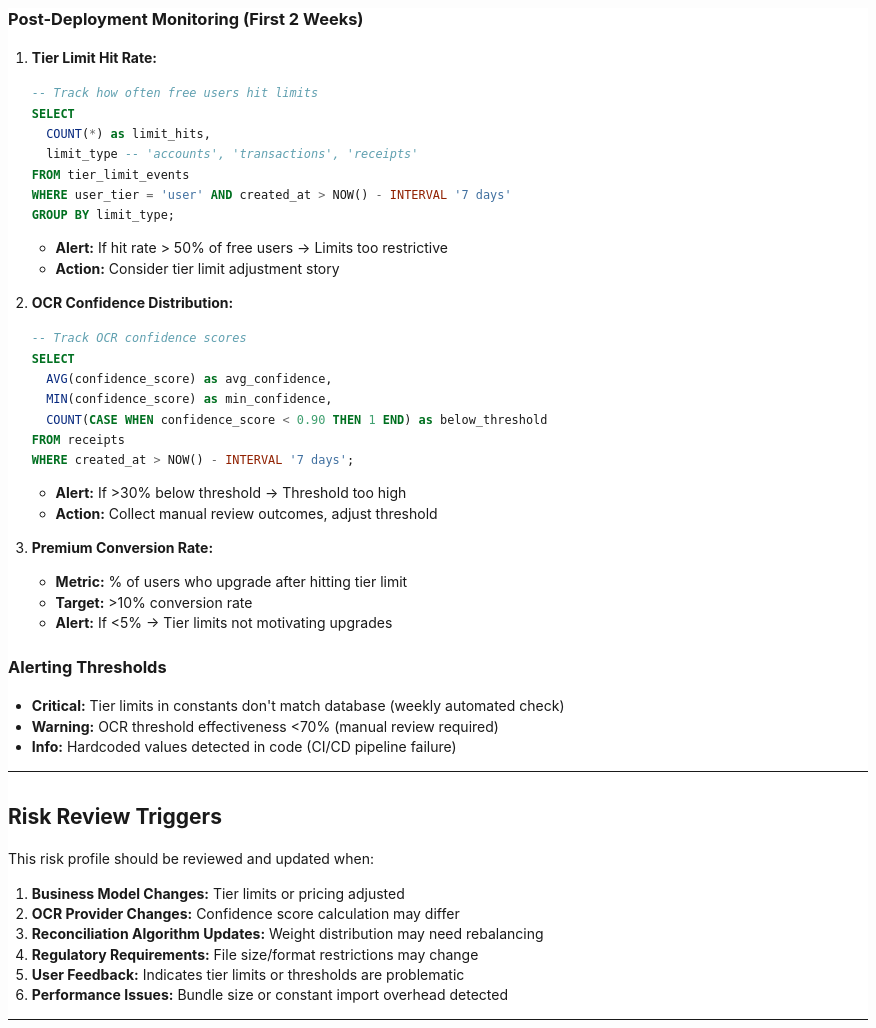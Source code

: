 ### Post-Deployment Monitoring (First 2 Weeks)

1. **Tier Limit Hit Rate:**
   ```sql
   -- Track how often free users hit limits
   SELECT
     COUNT(*) as limit_hits,
     limit_type -- 'accounts', 'transactions', 'receipts'
   FROM tier_limit_events
   WHERE user_tier = 'user' AND created_at > NOW() - INTERVAL '7 days'
   GROUP BY limit_type;
   ```
   - **Alert:** If hit rate > 50% of free users → Limits too restrictive
   - **Action:** Consider tier limit adjustment story

2. **OCR Confidence Distribution:**
   ```sql
   -- Track OCR confidence scores
   SELECT
     AVG(confidence_score) as avg_confidence,
     MIN(confidence_score) as min_confidence,
     COUNT(CASE WHEN confidence_score < 0.90 THEN 1 END) as below_threshold
   FROM receipts
   WHERE created_at > NOW() - INTERVAL '7 days';
   ```
   - **Alert:** If >30% below threshold → Threshold too high
   - **Action:** Collect manual review outcomes, adjust threshold

3. **Premium Conversion Rate:**
   - **Metric:** % of users who upgrade after hitting tier limit
   - **Target:** >10% conversion rate
   - **Alert:** If <5% → Tier limits not motivating upgrades

### Alerting Thresholds

- **Critical:** Tier limits in constants don't match database (weekly automated check)
- **Warning:** OCR threshold effectiveness <70% (manual review required)
- **Info:** Hardcoded values detected in code (CI/CD pipeline failure)

---

## Risk Review Triggers

This risk profile should be reviewed and updated when:

1. **Business Model Changes:** Tier limits or pricing adjusted
2. **OCR Provider Changes:** Confidence score calculation may differ
3. **Reconciliation Algorithm Updates:** Weight distribution may need rebalancing
4. **Regulatory Requirements:** File size/format restrictions may change
5. **User Feedback:** Indicates tier limits or thresholds are problematic
6. **Performance Issues:** Bundle size or constant import overhead detected

---

